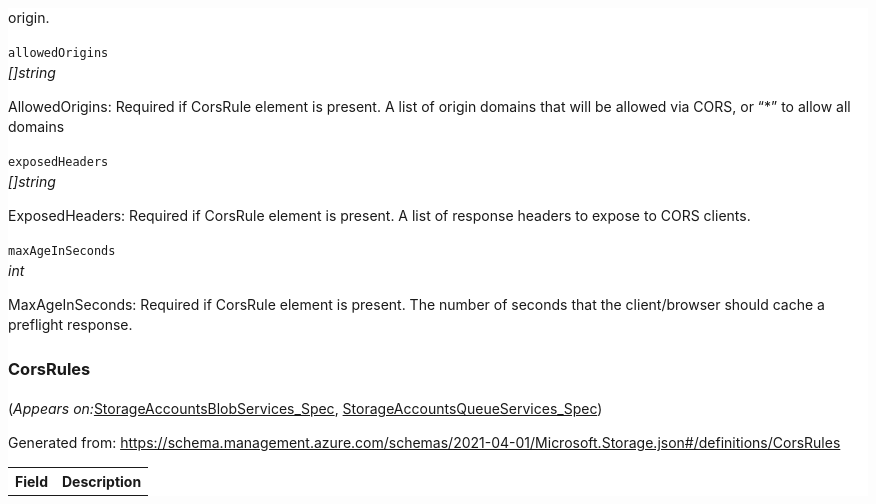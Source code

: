 origin.</p>
</td>
</tr>
<tr>
<td>
<code>allowedOrigins</code><br/>
<em>
[]string
</em>
</td>
<td>
<p>AllowedOrigins: Required if CorsRule element is present. A list of origin domains that will be allowed via CORS, or &ldquo;*&rdquo;
to allow all domains</p>
</td>
</tr>
<tr>
<td>
<code>exposedHeaders</code><br/>
<em>
[]string
</em>
</td>
<td>
<p>ExposedHeaders: Required if CorsRule element is present. A list of response headers to expose to CORS clients.</p>
</td>
</tr>
<tr>
<td>
<code>maxAgeInSeconds</code><br/>
<em>
int
</em>
</td>
<td>
<p>MaxAgeInSeconds: Required if CorsRule element is present. The number of seconds that the client/browser should cache a
preflight response.</p>
</td>
</tr>
</tbody>
</table>
<h3 id="storage.azure.com/v1alpha1api20210401.CorsRules">CorsRules
</h3>
<p>
(<em>Appears on:</em><a href="#storage.azure.com/v1alpha1api20210401.StorageAccountsBlobServices_Spec">StorageAccountsBlobServices_Spec</a>, <a href="#storage.azure.com/v1alpha1api20210401.StorageAccountsQueueServices_Spec">StorageAccountsQueueServices_Spec</a>)
</p>
<div>
<p>Generated from: <a href="https://schema.management.azure.com/schemas/2021-04-01/Microsoft.Storage.json#/definitions/CorsRules">https://schema.management.azure.com/schemas/2021-04-01/Microsoft.Storage.json#/definitions/CorsRules</a></p>
</div>
<table>
<thead>
<tr>
<th>Field</th>
<th>Description</th>
</tr>
</thead>
<tbody>
<tr>
